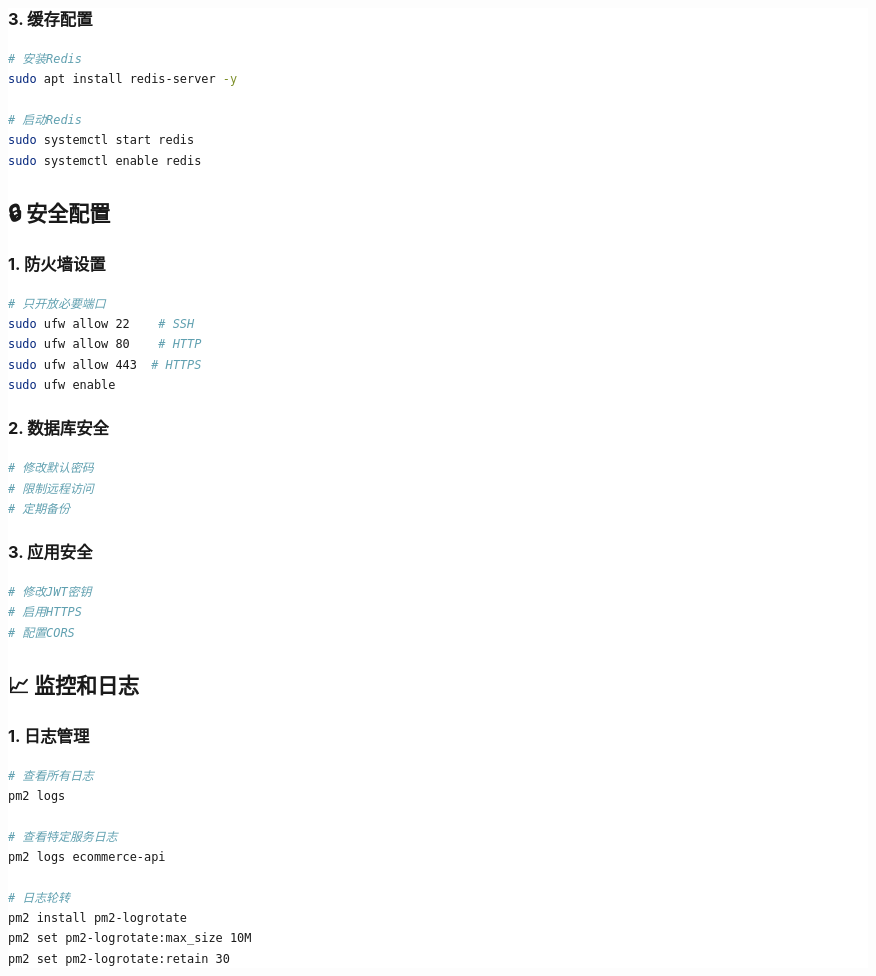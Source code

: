 ### 3. 缓存配置
```bash
# 安装Redis
sudo apt install redis-server -y

# 启动Redis
sudo systemctl start redis
sudo systemctl enable redis
```

## 🔒 安全配置

### 1. 防火墙设置
```bash
# 只开放必要端口
sudo ufw allow 22    # SSH
sudo ufw allow 80    # HTTP
sudo ufw allow 443  # HTTPS
sudo ufw enable
```

### 2. 数据库安全
```bash
# 修改默认密码
# 限制远程访问
# 定期备份
```

### 3. 应用安全
```bash
# 修改JWT密钥
# 启用HTTPS
# 配置CORS
```

## 📈 监控和日志

### 1. 日志管理
```bash
# 查看所有日志
pm2 logs

# 查看特定服务日志
pm2 logs ecommerce-api

# 日志轮转
pm2 install pm2-logrotate
pm2 set pm2-logrotate:max_size 10M
pm2 set pm2-logrotate:retain 30
```
